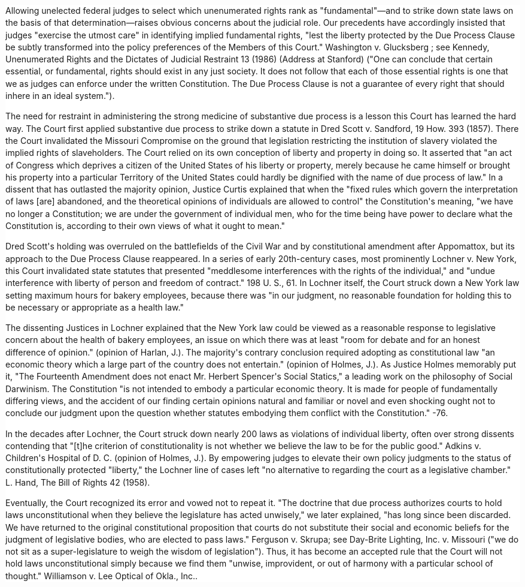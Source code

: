 Allowing unelected federal judges to select which unenumerated rights rank as "fundamental"—and to strike down state laws on the basis of that determination—raises obvious concerns about the judicial role. Our precedents have accordingly insisted that judges "exercise the utmost care" in identifying implied fundamental rights, "lest the liberty protected by the Due Process Clause be subtly transformed into the policy preferences of the Members of this Court." Washington v. Glucksberg  ; see Kennedy, Unenumerated Rights and the Dictates of Judicial Restraint 13 (1986) (Address at Stanford) ("One can conclude that certain essential, or fundamental, rights should exist in any just society. It does not follow that each of those essential rights is one that we as judges can enforce under the written Constitution. The Due Process Clause is not a guarantee of every right that should inhere in an ideal system.").

The need for restraint in administering the strong medicine of substantive due process is a lesson this Court has learned the hard way. The Court first applied substantive due process to strike down a statute in Dred Scott v. Sandford, 19 How. 393 (1857). There the Court invalidated the Missouri Compromise on the ground that legislation restricting the institution of slavery violated the implied rights of slaveholders. The Court relied on its own conception of liberty and property in doing so. It asserted that "an act of Congress which deprives a citizen of the United States of his liberty or property, merely because he came himself or brought his property into a particular Territory of the United States could hardly be dignified with the name of due process of law." In a dissent that has outlasted the majority opinion, Justice Curtis explained that when the "fixed rules which govern the interpretation of laws [are] abandoned, and the theoretical opinions of individuals are allowed to control" the Constitution's meaning, "we have no longer a Constitution; we are under the government of individual men, who for the time being have power to declare what the Constitution is, according to their own views of what it ought to mean."

Dred Scott's holding was overruled on the battlefields of the Civil War and by constitutional amendment after Appomattox, but its approach to the Due Process Clause reappeared. In a series of early 20th-century cases, most prominently Lochner v. New York, this Court invalidated state statutes that presented "meddlesome interferences with the rights of the individual," and "undue interference with liberty of person and freedom of contract." 198 U. S., 61. In Lochner itself, the Court struck down a New York law setting maximum hours for bakery employees, because there was "in our judgment, no reasonable foundation for holding this to be necessary or appropriate as a health law."

The dissenting Justices in Lochner explained that the New York law could be viewed as a reasonable response to legislative concern about the health of bakery employees, an issue on which there was at least "room for debate and for an honest difference of opinion."  (opinion of Harlan, J.). The majority's contrary conclusion required adopting as constitutional law "an economic theory which a large part of the country does not entertain."  (opinion of Holmes, J.). As Justice Holmes memorably put it, "The Fourteenth Amendment does not enact Mr. Herbert Spencer's Social Statics," a leading work on the philosophy of Social Darwinism.   The Constitution "is not intended to embody a particular economic theory. It is made for people of fundamentally differing views, and the accident of our finding certain opinions natural and familiar or novel and even shocking ought not to conclude our judgment upon the question whether statutes embodying them conflict with the Constitution." -76.

In the decades after Lochner, the Court struck down nearly 200 laws as violations of individual liberty, often over strong dissents contending that "[t]he criterion of constitutionality is not whether we believe the law to be for the public good." Adkins v. Children's Hospital of D. C. (opinion of Holmes, J.). By empowering judges to elevate their own policy judgments to the status of constitutionally protected "liberty," the Lochner line of cases left "no alternative to regarding the court as a legislative chamber." L. Hand, The Bill of Rights 42 (1958).

Eventually, the Court recognized its error and vowed not to repeat it. "The doctrine that due process authorizes courts to hold laws unconstitutional when they believe the legislature has acted unwisely," we later explained, "has long since been discarded. We have returned to the original constitutional proposition that courts do not substitute their social and economic beliefs for the judgment of legislative bodies, who are elected to pass laws." Ferguson v. Skrupa; see Day-Brite Lighting, Inc. v. Missouri ("we do not sit as a super-legislature to weigh the wisdom of legislation"). Thus, it has become an accepted rule that the Court will not hold laws unconstitutional simply because we find them "unwise, improvident, or out of harmony with a particular school of thought." Williamson v. Lee Optical of Okla., Inc..
